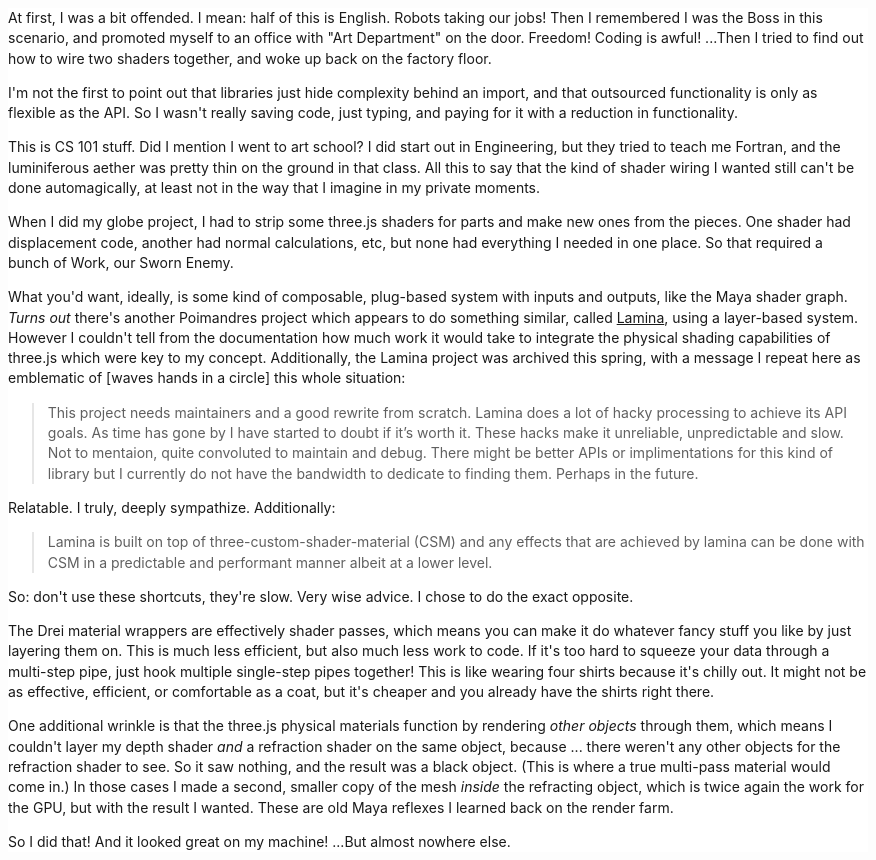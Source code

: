 At first, I was a bit offended. I mean: half of this is English. Robots taking our jobs! Then I remembered I was the Boss in this scenario, and promoted myself to an office with "Art Department" on the door. Freedom! Coding is awful! ...Then I tried to find out how to wire two shaders together, and woke up back on the factory floor.

I'm not the first to point out that libraries just hide complexity behind an import, and that outsourced functionality is only as flexible as the API. So I wasn't really saving code, just typing, and paying for it with a reduction in functionality.

This is CS 101 stuff. Did I mention I went to art school? I did start out in Engineering, but they tried to teach me Fortran, and the luminiferous aether was pretty thin on the ground in that class. All this to say that the kind of shader wiring I wanted still can't be done automagically, at least not in the way that I imagine in my private moments.

When I did my globe project, I had to strip some three.js shaders for parts and make new ones from the pieces. One shader had displacement code, another had normal calculations, etc, but none had everything I needed in one place. So that required a bunch of Work, our Sworn Enemy.

What you'd want, ideally, is some kind of composable, plug-based system with inputs and outputs, like the Maya shader graph. <em>Turns out</em> there's another Poimandres project which appears to do something similar, called <a href="https://github.com/pmndrs/lamina">Lamina</a>, using a layer-based system. However I couldn't tell from the documentation how much work it would take to integrate the physical shading capabilities of three.js which were key to my concept. Additionally, the Lamina project was archived this spring, with a message I repeat here as emblematic of [waves hands in a circle] this whole situation:

> This project needs maintainers and a good rewrite from scratch. Lamina does a lot of hacky processing to achieve its API goals. As time has gone by I have started to doubt if it’s worth it. These hacks make it unreliable, unpredictable and slow. Not to mentaion, quite convoluted to maintain and debug. There might be better APIs or implimentations for this kind of library but I currently do not have the bandwidth to dedicate to finding them. Perhaps in the future.

Relatable. I truly, deeply sympathize. Additionally: 

> Lamina is built on top of three-custom-shader-material (CSM) and any effects that are achieved by lamina can be done with CSM in a predictable and performant manner albeit at a lower level.

So: don't use these shortcuts, they're slow. Very wise advice. I chose to do the exact opposite.

The Drei material wrappers are effectively shader passes, which means you can make it do whatever fancy stuff you like by just layering them on. This is much less efficient, but also much less work to code. If it's too hard to squeeze your data through a multi-step pipe, just hook multiple single-step pipes together! This is like wearing four shirts because it's chilly out. It might not be as effective, efficient, or comfortable as a coat, but it's cheaper and you already have the shirts right there.

One additional wrinkle is that the three.js physical materials function by rendering <em>other objects</em> through them, which means I couldn't layer my depth shader <em>and</em> a refraction shader on the same object, because ... there weren't any other objects for the refraction shader to see. So it saw nothing, and the result was a black object. (This is where a true multi-pass material would come in.) In those cases I made a second, smaller copy of the mesh <em>inside</em> the refracting object, which is twice again the work for the GPU, but with the result I wanted. These are old Maya reflexes I learned back on the render farm.

So I did that! And it looked great on my machine! ...But almost nowhere else.
